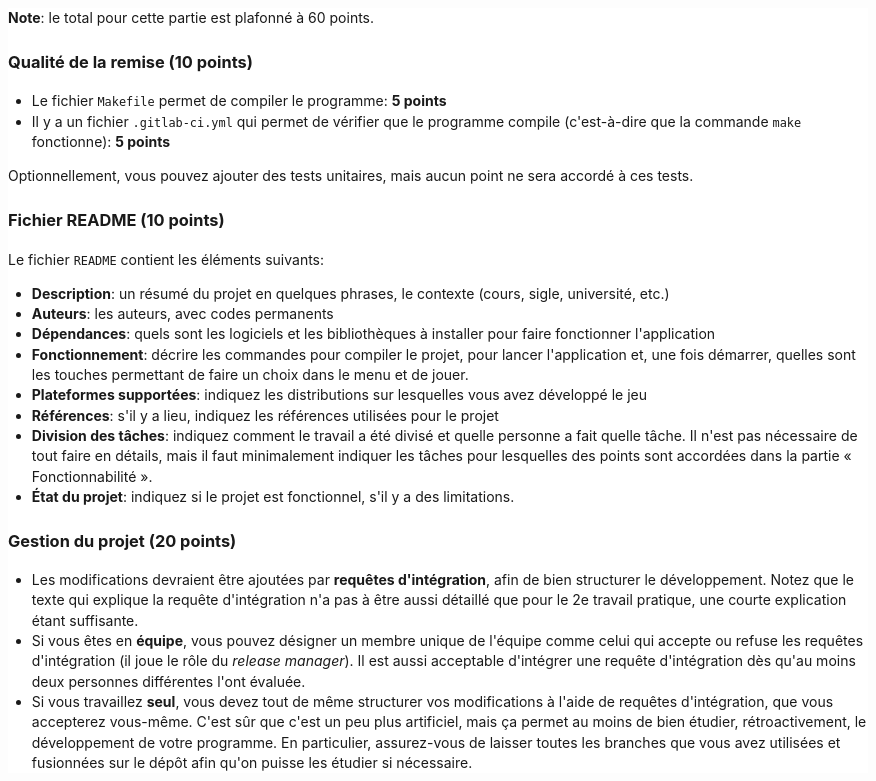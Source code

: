 **Note**: le total pour cette partie est plafonné à 60 points.

### Qualité de la remise (10 points)

* Le fichier `Makefile` permet de compiler le programme: **5 points**
* Il y a un fichier `.gitlab-ci.yml` qui permet de vérifier que le programme
  compile (c'est-à-dire que la commande `make` fonctionne): **5 points**

Optionnellement, vous pouvez ajouter des tests unitaires, mais aucun point ne
sera accordé à ces tests.

### Fichier README (10 points)

Le fichier `README` contient les éléments suivants:

* **Description**: un résumé du projet en quelques phrases, le contexte (cours,
  sigle, université, etc.)
* **Auteurs**: les auteurs, avec codes permanents
* **Dépendances**: quels sont les logiciels et les bibliothèques à installer
  pour faire fonctionner l'application
* **Fonctionnement**: décrire les commandes pour compiler le projet, pour
  lancer l'application et, une fois démarrer, quelles sont les touches
  permettant de faire un choix dans le menu et de jouer.
* **Plateformes supportées**: indiquez les distributions sur lesquelles vous
  avez développé le jeu
* **Références**: s'il y a lieu, indiquez les références utilisées pour le
  projet
* **Division des tâches**: indiquez comment le travail a été divisé et quelle
  personne a fait quelle tâche. Il n'est pas nécessaire de tout faire en
  détails, mais il faut minimalement indiquer les tâches pour lesquelles des
  points sont accordées dans la partie « Fonctionnabilité ».
* **État du projet**: indiquez si le projet est fonctionnel, s'il y a des
  limitations.

### Gestion du projet (20 points)

* Les modifications devraient être ajoutées par **requêtes d'intégration**,
  afin de bien structurer le développement. Notez que le texte qui explique la
  requête d'intégration n'a pas à être aussi détaillé que pour le 2e travail
  pratique, une courte explication étant suffisante.
* Si vous êtes en **équipe**, vous pouvez désigner un membre unique de
  l'équipe comme celui qui accepte ou refuse les requêtes d'intégration (il
  joue le rôle du *release manager*). Il est aussi acceptable d'intégrer une
  requête d'intégration dès qu'au moins deux personnes différentes l'ont
  évaluée.
* Si vous travaillez **seul**, vous devez tout de même structurer vos
  modifications à l'aide de requêtes d'intégration, que vous accepterez
  vous-même. C'est sûr que c'est un peu plus artificiel, mais ça permet au
  moins de bien étudier, rétroactivement, le développement de votre
  programme. En particulier, assurez-vous de laisser toutes les branches que
  vous avez utilisées et fusionnées sur le dépôt afin qu'on puisse les
  étudier si nécessaire.
